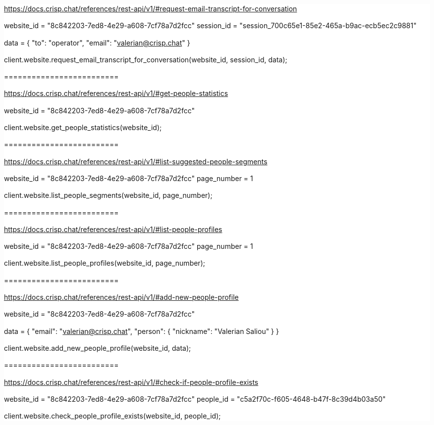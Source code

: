 https://docs.crisp.chat/references/rest-api/v1/#request-email-transcript-for-conversation

website_id = "8c842203-7ed8-4e29-a608-7cf78a7d2fcc"
session_id = "session_700c65e1-85e2-465a-b9ac-ecb5ec2c9881"

data = {
  "to": "operator",
  "email": "valerian@crisp.chat"
}

client.website.request_email_transcript_for_conversation(website_id, session_id, data);

=========================

https://docs.crisp.chat/references/rest-api/v1/#get-people-statistics

website_id = "8c842203-7ed8-4e29-a608-7cf78a7d2fcc"

client.website.get_people_statistics(website_id);

=========================

https://docs.crisp.chat/references/rest-api/v1/#list-suggested-people-segments

website_id = "8c842203-7ed8-4e29-a608-7cf78a7d2fcc"
page_number = 1

client.website.list_people_segments(website_id, page_number);

=========================

https://docs.crisp.chat/references/rest-api/v1/#list-people-profiles

website_id = "8c842203-7ed8-4e29-a608-7cf78a7d2fcc"
page_number = 1

client.website.list_people_profiles(website_id, page_number);

=========================

https://docs.crisp.chat/references/rest-api/v1/#add-new-people-profile

website_id = "8c842203-7ed8-4e29-a608-7cf78a7d2fcc"

data = {
  "email": "valerian@crisp.chat",
  "person": {
    "nickname": "Valerian Saliou"
  }
}

client.website.add_new_people_profile(website_id, data);

=========================

https://docs.crisp.chat/references/rest-api/v1/#check-if-people-profile-exists

website_id = "8c842203-7ed8-4e29-a608-7cf78a7d2fcc"
people_id = "c5a2f70c-f605-4648-b47f-8c39d4b03a50"

client.website.check_people_profile_exists(website_id, people_id);

